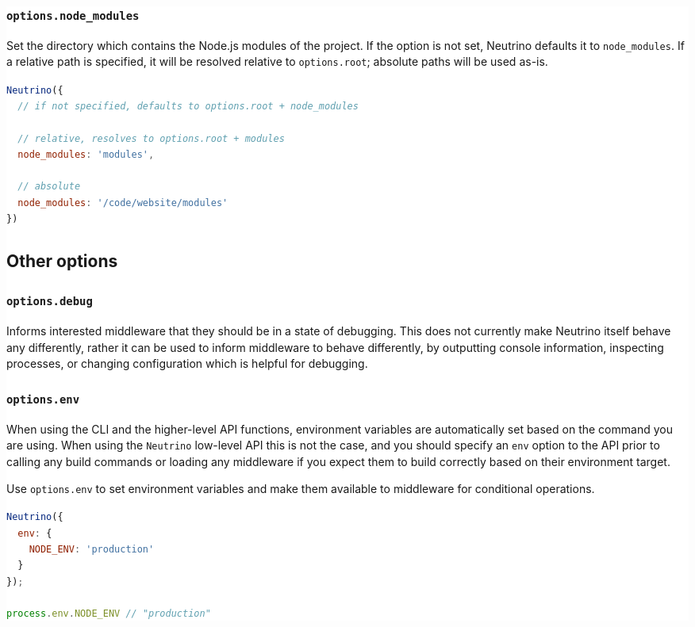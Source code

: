 ### `options.node_modules`

Set the directory which contains the Node.js modules of the project. If the option is not set, Neutrino defaults it to
`node_modules`. If a relative path is specified, it will be resolved relative to `options.root`; absolute paths will be
used as-is.

```js
Neutrino({
  // if not specified, defaults to options.root + node_modules

  // relative, resolves to options.root + modules
  node_modules: 'modules',

  // absolute
  node_modules: '/code/website/modules'
})
```

## Other options

### `options.debug`

Informs interested middleware that they should be in a state of debugging. This does not currently make Neutrino itself
behave any differently, rather it can be used to inform middleware to behave differently, by outputting console
information, inspecting processes, or changing configuration which is helpful for debugging.

### `options.env`

When using the CLI and the higher-level API functions, environment variables are automatically set based on the command
you are using. When using the `Neutrino` low-level API this is not the case, and you should specify an `env` option
to the API prior to calling any build commands or loading any middleware if you expect them to build correctly based on
their environment target.

Use `options.env` to set environment variables and make them available to middleware for conditional operations.

```js
Neutrino({
  env: {
    NODE_ENV: 'production'
  }
});

process.env.NODE_ENV // "production"
```

